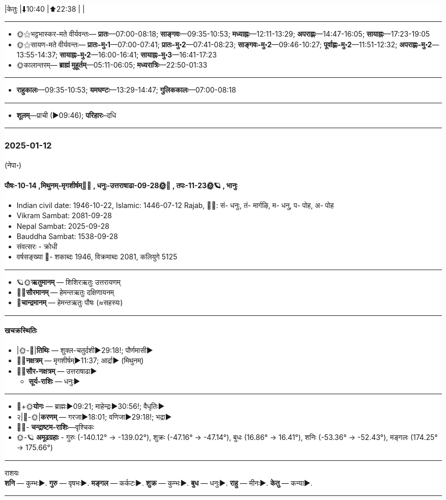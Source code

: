 |केतुः  |⬇10:40 |⬆22:38 |     |
___________________
- 🌞⚝भट्टभास्कर-मते वीर्यवन्तः— **प्रातः**—07:00-08:18; **साङ्गवः**—09:35-10:53; **मध्याह्नः**—12:11-13:29; **अपराह्णः**—14:47-16:05; **सायाह्नः**—17:23-19:05  
- 🌞⚝सायण-मते वीर्यवन्तः— **प्रातः-मु॰1**—07:00-07:41; **प्रातः-मु॰2**—07:41-08:23; **साङ्गवः-मु॰2**—09:46-10:27; **पूर्वाह्णः-मु॰2**—11:51-12:32; **अपराह्णः-मु॰2**—13:55-14:37; **सायाह्नः-मु॰2**—16:00-16:41; **सायाह्नः-मु॰3**—16:41-17:23  
- 🌞कालान्तरम्— **ब्राह्मं मुहूर्तम्**—05:11-06:05; **मध्यरात्रिः**—22:50-01:33  
___________________
- **राहुकालः**—09:35-10:53; **यमघण्टः**—13:29-14:47; **गुलिककालः**—07:00-08:18  
___________________
- **शूलम्**—प्राची (►09:46); **परिहारः**–दधि  
___________________

### 2025-01-12
(नेपा॰)
#### पौषः-10-14  ,मिथुनम्-मृगशीर्षम्🌛🌌  ,  धनुः-उत्तराषाढा-09-28🌞🌌  ,  तपः-11-23🌞🪐  , भानुः
- Indian civil date: 1946-10-22, Islamic: 1446-07-12 Rajab, 🌌🌞: सं- धनुः, तं- मार्गऴि, म- धनु, प- पोह, अ- पोह
- Vikram Sambat: 2081-09-28
- Nepal Sambat: 2025-09-28
- Bauddha Sambat: 1538-09-28
- संवत्सरः - क्रोधी
- वर्षसङ्ख्या 🌛- शकाब्दः 1946, विक्रमाब्दः 2081, कलियुगे 5125
___________________
- 🪐🌞**ऋतुमानम्** — शिशिरऋतुः उत्तरायणम्
- 🌌🌞**सौरमानम्** — हेमन्तऋतुः दक्षिणायनम्
- 🌛**चान्द्रमानम्** — हेमन्तऋतुः पौषः (≈सहस्यः)
___________________


#### खचक्रस्थितिः
- |🌞-🌛|**तिथिः** — शुक्ल-चतुर्दशी►29:18!; पौर्णमासी►  
- 🌌🌛**नक्षत्रम्** — मृगशीर्षम्►11:37; आर्द्रा► (मिथुनम्)  
- 🌌🌞**सौर-नक्षत्रम्** — उत्तराषाढा►  
  - **सूर्य-राशिः** — धनुः► 
___________________
- 🌛+🌞**योगः** — ब्राह्मः►09:21; माहेन्द्रः►30:56!; वैधृतिः►  
- २|🌛-🌞|**करणम्** — गरजा►18:01; वणिजा►29:18!; भद्रा►  
- 🌌🌛- **चन्द्राष्टम-राशिः**—वृश्चिकः  
- 🌞-🪐 **अमूढग्रहाः** - गुरुः (-140.12° → -139.02°), शुक्रः (-47.16° → -47.14°), बुधः (16.86° → 16.41°), शनिः (-53.36° → -52.43°), मङ्गलः (174.25° → 175.66°)
___________________
राशयः  
**शनि** — कुम्भः►. **गुरु** — वृषभः►. **मङ्गल** — कर्कटः►. **शुक्र** — कुम्भः►. **बुध** — धनुः►. **राहु** — मीनः►. **केतु** — कन्या►. 
___________________
